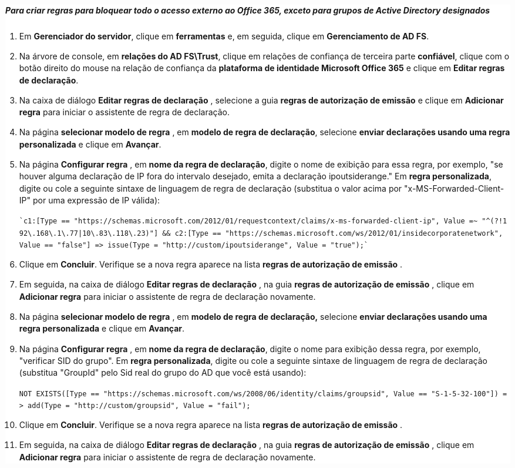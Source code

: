 ##### <a name="to-create-rules-to-block-all-external-access-to-office-365-except-for-designated-active-directory-groups"></a>Para criar regras para bloquear todo o acesso externo ao Office 365, exceto para grupos de Active Directory designados

1.  Em **Gerenciador do servidor**, clique em **ferramentas** e, em seguida, clique em **Gerenciamento de AD FS**.

2.  Na árvore de console, em **relações do AD FS\Trust**, clique em relações de confiança de terceira parte **confiável**, clique com o botão direito do mouse na relação de confiança da **plataforma de identidade Microsoft Office 365** e clique em **Editar regras de declaração**.

3.  Na caixa de diálogo **Editar regras de declaração** , selecione a guia **regras de autorização de emissão** e clique em **Adicionar regra** para iniciar o assistente de regra de declaração.

4.  Na página **selecionar modelo de regra** , em **modelo de regra de declaração**, selecione **enviar declarações usando uma regra personalizada** e clique em **Avançar**.

5.  Na página **Configurar regra** , em **nome da regra de declaração**, digite o nome de exibição para essa regra, por exemplo, "se houver alguma declaração de IP fora do intervalo desejado, emita a declaração ipoutsiderange." Em **regra personalizada**, digite ou cole a seguinte sintaxe de linguagem de regra de declaração (substitua o valor acima por "x-MS-Forwarded-Client-IP" por uma expressão de IP válida):

    ```
    `c1:[Type == "https://schemas.microsoft.com/2012/01/requestcontext/claims/x-ms-forwarded-client-ip", Value =~ "^(?!192\.168\.1\.77|10\.83\.118\.23)"] && c2:[Type == "https://schemas.microsoft.com/ws/2012/01/insidecorporatenetwork", Value == "false"] => issue(Type = "http://custom/ipoutsiderange", Value = "true");`
    ```

6. Clique em **Concluir**. Verifique se a nova regra aparece na lista **regras de autorização de emissão** .

7. Em seguida, na caixa de diálogo **Editar regras de declaração** , na guia **regras de autorização de emissão** , clique em **Adicionar regra** para iniciar o assistente de regra de declaração novamente.

8. Na página **selecionar modelo de regra** , em **modelo de regra de declaração,** selecione **enviar declarações usando uma regra personalizada** e clique em **Avançar**.

9. Na página **Configurar regra** , em **nome da regra de declaração**, digite o nome para exibição dessa regra, por exemplo, "verificar SID do grupo". Em **regra personalizada**, digite ou cole a seguinte sintaxe de linguagem de regra de declaração (substitua "GroupId" pelo Sid real do grupo do AD que você está usando):

    ```
    NOT EXISTS([Type == "https://schemas.microsoft.com/ws/2008/06/identity/claims/groupsid", Value == "S-1-5-32-100"]) => add(Type = "http://custom/groupsid", Value = "fail");
    ```

10. Clique em **Concluir**. Verifique se a nova regra aparece na lista **regras de autorização de emissão** .

11. Em seguida, na caixa de diálogo **Editar regras de declaração** , na guia **regras de autorização de emissão** , clique em **Adicionar regra** para iniciar o assistente de regra de declaração novamente.
